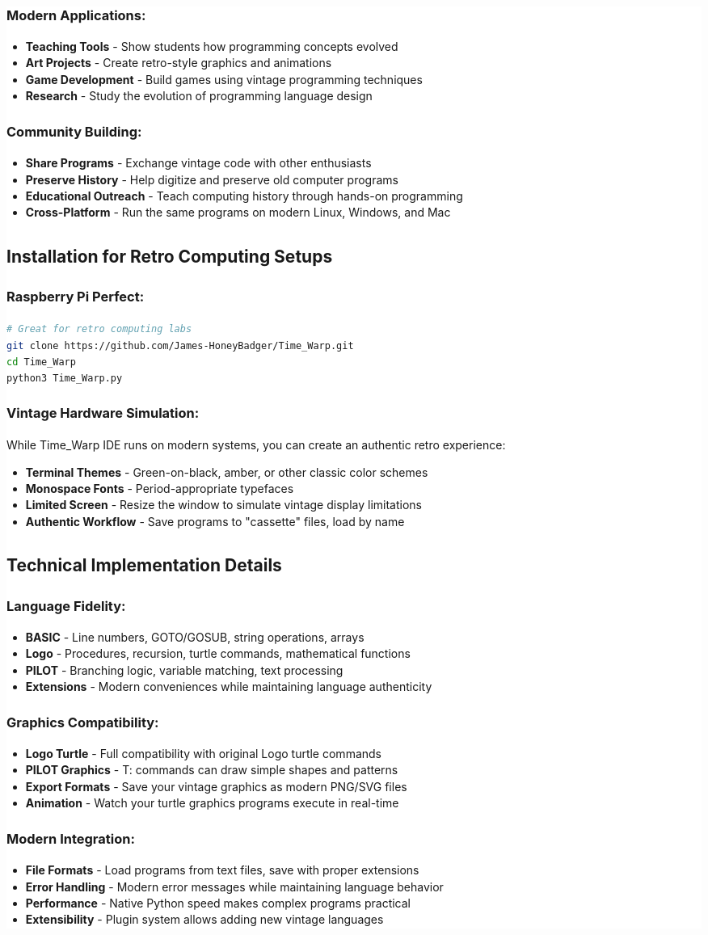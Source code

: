 ### **Modern Applications:**
- **Teaching Tools** - Show students how programming concepts evolved
- **Art Projects** - Create retro-style graphics and animations
- **Game Development** - Build games using vintage programming techniques
- **Research** - Study the evolution of programming language design

### **Community Building:**
- **Share Programs** - Exchange vintage code with other enthusiasts
- **Preserve History** - Help digitize and preserve old computer programs
- **Educational Outreach** - Teach computing history through hands-on programming
- **Cross-Platform** - Run the same programs on modern Linux, Windows, and Mac

## Installation for Retro Computing Setups

### **Raspberry Pi Perfect:**
```bash
# Great for retro computing labs
git clone https://github.com/James-HoneyBadger/Time_Warp.git
cd Time_Warp
python3 Time_Warp.py
```

### **Vintage Hardware Simulation:**
While Time_Warp IDE runs on modern systems, you can create an authentic retro experience:
- **Terminal Themes** - Green-on-black, amber, or other classic color schemes
- **Monospace Fonts** - Period-appropriate typefaces
- **Limited Screen** - Resize the window to simulate vintage display limitations
- **Authentic Workflow** - Save programs to "cassette" files, load by name

## Technical Implementation Details

### **Language Fidelity:**
- **BASIC** - Line numbers, GOTO/GOSUB, string operations, arrays
- **Logo** - Procedures, recursion, turtle commands, mathematical functions
- **PILOT** - Branching logic, variable matching, text processing
- **Extensions** - Modern conveniences while maintaining language authenticity

### **Graphics Compatibility:**
- **Logo Turtle** - Full compatibility with original Logo turtle commands
- **PILOT Graphics** - T: commands can draw simple shapes and patterns
- **Export Formats** - Save your vintage graphics as modern PNG/SVG files
- **Animation** - Watch your turtle graphics programs execute in real-time

### **Modern Integration:**
- **File Formats** - Load programs from text files, save with proper extensions
- **Error Handling** - Modern error messages while maintaining language behavior
- **Performance** - Native Python speed makes complex programs practical
- **Extensibility** - Plugin system allows adding new vintage languages
